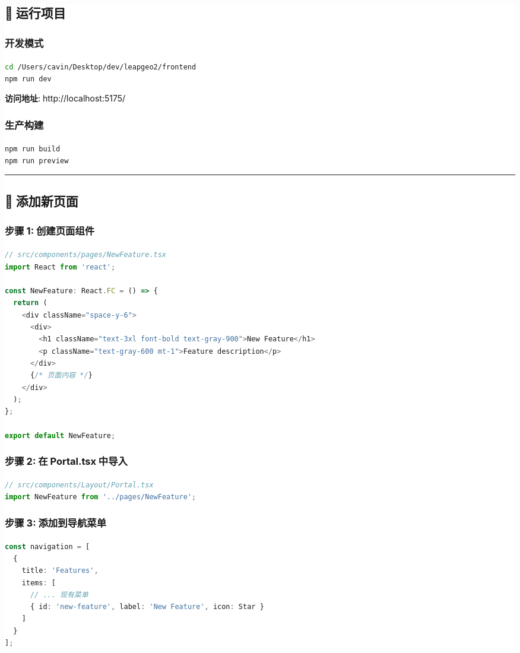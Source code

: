 ## 🚀 运行项目

### 开发模式
```bash
cd /Users/cavin/Desktop/dev/leapgeo2/frontend
npm run dev
```

**访问地址**: http://localhost:5175/

### 生产构建
```bash
npm run build
npm run preview
```

---

## 📝 添加新页面

### 步骤 1: 创建页面组件

```typescript
// src/components/pages/NewFeature.tsx
import React from 'react';

const NewFeature: React.FC = () => {
  return (
    <div className="space-y-6">
      <div>
        <h1 className="text-3xl font-bold text-gray-900">New Feature</h1>
        <p className="text-gray-600 mt-1">Feature description</p>
      </div>
      {/* 页面内容 */}
    </div>
  );
};

export default NewFeature;
```

### 步骤 2: 在 Portal.tsx 中导入

```typescript
// src/components/Layout/Portal.tsx
import NewFeature from '../pages/NewFeature';
```

### 步骤 3: 添加到导航菜单

```typescript
const navigation = [
  {
    title: 'Features',
    items: [
      // ... 现有菜单
      { id: 'new-feature', label: 'New Feature', icon: Star }
    ]
  }
];
```
